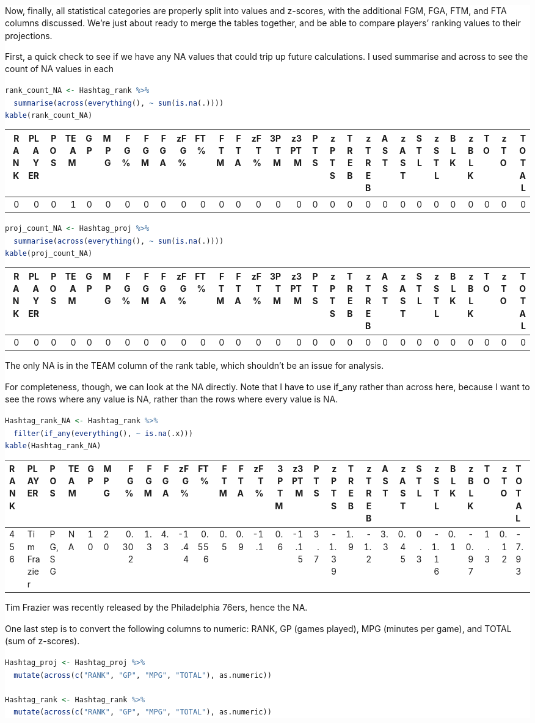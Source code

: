 Now, finally, all statistical categories are properly split into values
and z-scores, with the additional FGM, FGA, FTM, and FTA columns
discussed. We’re just about ready to merge the tables together, and be
able to compare players’ ranking values to their projections.

First, a quick check to see if we have any NA values that could trip up
future calculations. I used summarise and across to see the count of NA
values in each

``` r
rank_count_NA <- Hashtag_rank %>%
  summarise(across(everything(), ~ sum(is.na(.))))
kable(rank_count_NA)
```

| RANK | PLAYER | POS | TEAM |  GP | MPG | FG% | FGM | FGA | zFG% | FT% | FTM | FTA | zFT% | 3PTM | z3PTM | PTS | zPTS | TREB | zTREB | AST | zAST | STL | zSTL | BLK | zBLK |  TO | zTO | TOTAL |
|-----:|-------:|----:|-----:|----:|----:|----:|----:|----:|-----:|----:|----:|----:|-----:|-----:|------:|----:|-----:|-----:|------:|----:|-----:|----:|-----:|----:|-----:|----:|----:|------:|
|    0 |      0 |   0 |    1 |   0 |   0 |   0 |   0 |   0 |    0 |   0 |   0 |   0 |    0 |    0 |     0 |   0 |    0 |    0 |     0 |   0 |    0 |   0 |    0 |   0 |    0 |   0 |   0 |     0 |

``` r
proj_count_NA <- Hashtag_proj %>%
  summarise(across(everything(), ~ sum(is.na(.))))
kable(proj_count_NA)
```

| RANK | PLAYER | POS | TEAM |  GP | MPG | FG% | FGM | FGA | zFG% | FT% | FTM | FTA | zFT% | 3PTM | z3PTM | PTS | zPTS | TREB | zTREB | AST | zAST | STL | zSTL | BLK | zBLK |  TO | zTO | TOTAL |
|-----:|-------:|----:|-----:|----:|----:|----:|----:|----:|-----:|----:|----:|----:|-----:|-----:|------:|----:|-----:|-----:|------:|----:|-----:|----:|-----:|----:|-----:|----:|----:|------:|
|    0 |      0 |   0 |    0 |   0 |   0 |   0 |   0 |   0 |    0 |   0 |   0 |   0 |    0 |    0 |     0 |   0 |    0 |    0 |     0 |   0 |    0 |   0 |    0 |   0 |    0 |   0 |   0 |     0 |

The only NA is in the TEAM column of the rank table, which shouldn’t be
an issue for analysis.

For completeness, though, we can look at the NA directly. Note that I
have to use if\_any rather than across here, because I want to see the
rows where any value is NA, rather than the rows where every value is
NA.

``` r
Hashtag_rank_NA <- Hashtag_rank %>%
  filter(if_any(everything(), ~ is.na(.x)))
kable(Hashtag_rank_NA)
```

| RANK | PLAYER      | POS   | TEAM | GP  | MPG |   FG% | FGM | FGA |  zFG% |   FT% | FTM | FTA | zFT% | 3PTM | z3PTM | PTS |  zPTS | TREB | zTREB | AST | zAST | STL |  zSTL | BLK |  zBLK |  TO |  zTO | TOTAL |
|:-----|:------------|:------|:-----|:----|:----|------:|----:|----:|------:|------:|----:|----:|-----:|-----:|------:|----:|------:|-----:|------:|----:|-----:|----:|------:|----:|------:|----:|-----:|:------|
| 456  | Tim Frazier | PG,SG | NA   | 10  | 20  | 0.302 | 1.3 | 4.3 | -1.44 | 0.556 | 0.5 | 0.9 | -1.1 |  0.6 | -1.15 | 3.7 | -1.39 |  1.9 |  -1.2 | 3.3 | 0.45 | 0.3 | -1.16 | 0.1 | -0.97 | 1.3 | 0.12 | -7.93 |

Tim Frazier was recently released by the Philadelphia 76ers, hence the
NA.

One last step is to convert the following columns to numeric: RANK, GP
(games played), MPG (minutes per game), and TOTAL (sum of z-scores).

``` r
Hashtag_proj <- Hashtag_proj %>%
  mutate(across(c("RANK", "GP", "MPG", "TOTAL"), as.numeric))

Hashtag_rank <- Hashtag_rank %>%
  mutate(across(c("RANK", "GP", "MPG", "TOTAL"), as.numeric))
```
